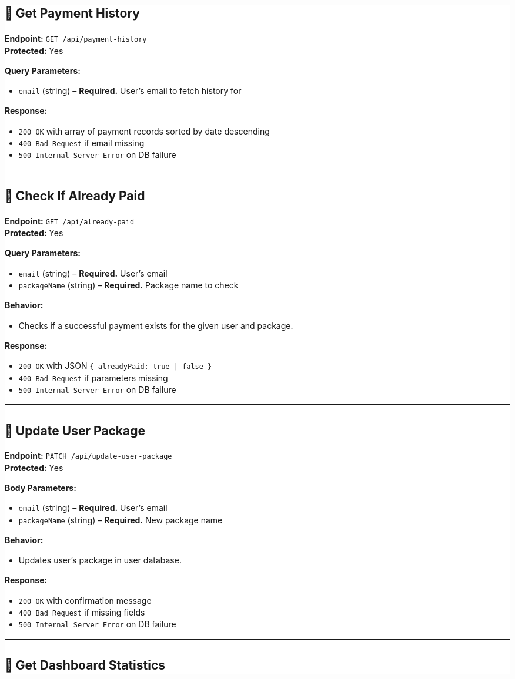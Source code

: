 
## 🔹 Get Payment History

**Endpoint:** `GET /api/payment-history`  
**Protected:** Yes

**Query Parameters:**
- `email` (string) – **Required.** User’s email to fetch history for

**Response:**
- `200 OK` with array of payment records sorted by date descending
- `400 Bad Request` if email missing
- `500 Internal Server Error` on DB failure

---

## 🔹 Check If Already Paid

**Endpoint:** `GET /api/already-paid`  
**Protected:** Yes

**Query Parameters:**
- `email` (string) – **Required.** User’s email
- `packageName` (string) – **Required.** Package name to check

**Behavior:**
- Checks if a successful payment exists for the given user and package.

**Response:**
- `200 OK` with JSON `{ alreadyPaid: true | false }`
- `400 Bad Request` if parameters missing
- `500 Internal Server Error` on DB failure

---

## 🔹 Update User Package

**Endpoint:** `PATCH /api/update-user-package`  
**Protected:** Yes

**Body Parameters:**
- `email` (string) – **Required.** User’s email
- `packageName` (string) – **Required.** New package name

**Behavior:**
- Updates user’s package in user database.

**Response:**
- `200 OK` with confirmation message
- `400 Bad Request` if missing fields
- `500 Internal Server Error` on DB failure

---

## 🔹 Get Dashboard Statistics
